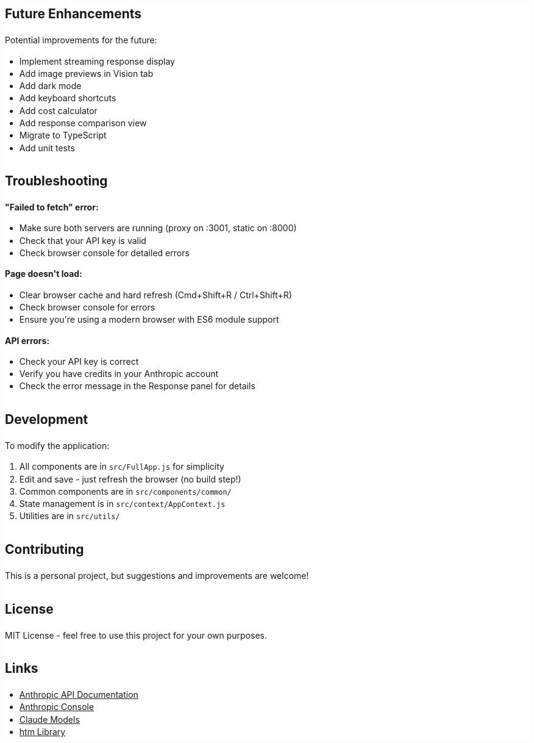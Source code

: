 ## Future Enhancements

Potential improvements for the future:
- Implement streaming response display
- Add image previews in Vision tab
- Add dark mode
- Add keyboard shortcuts
- Add cost calculator
- Add response comparison view
- Migrate to TypeScript
- Add unit tests

## Troubleshooting

**"Failed to fetch" error:**
- Make sure both servers are running (proxy on :3001, static on :8000)
- Check that your API key is valid
- Check browser console for detailed errors

**Page doesn't load:**
- Clear browser cache and hard refresh (Cmd+Shift+R / Ctrl+Shift+R)
- Check browser console for errors
- Ensure you're using a modern browser with ES6 module support

**API errors:**
- Check your API key is correct
- Verify you have credits in your Anthropic account
- Check the error message in the Response panel for details

## Development

To modify the application:

1. All components are in `src/FullApp.js` for simplicity
2. Edit and save - just refresh the browser (no build step!)
3. Common components are in `src/components/common/`
4. State management is in `src/context/AppContext.js`
5. Utilities are in `src/utils/`

## Contributing

This is a personal project, but suggestions and improvements are welcome!

## License

MIT License - feel free to use this project for your own purposes.

## Links

- [Anthropic API Documentation](https://docs.anthropic.com)
- [Anthropic Console](https://console.anthropic.com)
- [Claude Models](https://docs.anthropic.com/claude/docs/models-overview)
- [htm Library](https://github.com/developit/htm)
